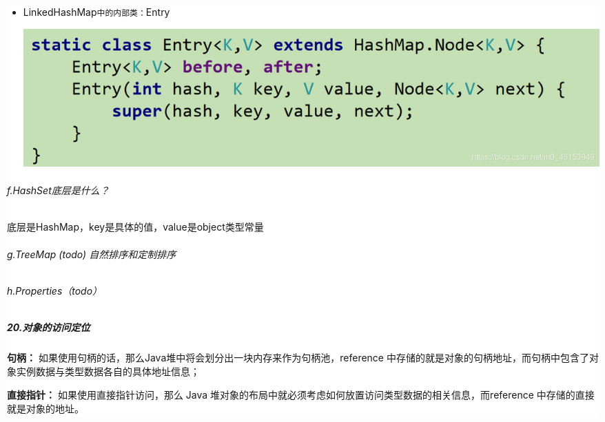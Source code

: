 * LinkedHashMap`中的内部类：`Entry

  ![img](images/edbc291a09efb65428640308c90d7b8b.png)

###### f.HashSet底层是什么？

底层是HashMap，key是具体的值，value是object类型常量

###### g.TreeMap (todo) 自然排序和定制排序

###### h.Properties（todo）

##### 20.对象的访问定位

**句柄：** 如果使用句柄的话，那么Java堆中将会划分出一块内存来作为句柄池，reference 中存储的就是对象的句柄地址，而句柄中包含了对象实例数据与类型数据各自的具体地址信息； 

**直接指针：** 如果使用直接指针访问，那么 Java 堆对象的布局中就必须考虑如何放置访问类型数据的相关信息，而reference 中存储的直接就是对象的地址。
